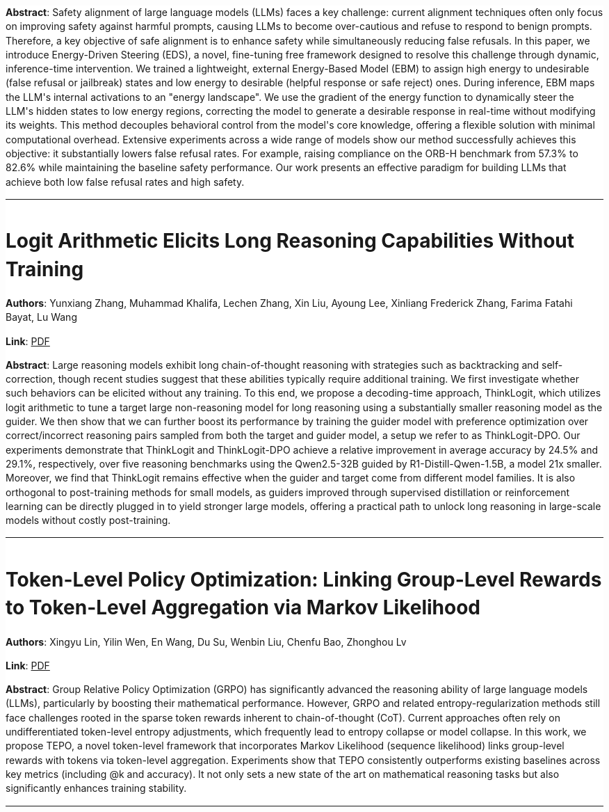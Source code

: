 **Abstract**: Safety alignment of large language models (LLMs) faces a key challenge: current alignment techniques often only focus on improving safety against harmful prompts, causing LLMs to become over-cautious and refuse to respond to benign prompts. Therefore, a key objective of safe alignment is to enhance safety while simultaneously reducing false refusals. In this paper, we introduce Energy-Driven Steering (EDS), a novel, fine-tuning free framework designed to resolve this challenge through dynamic, inference-time intervention. We trained a lightweight, external Energy-Based Model (EBM) to assign high energy to undesirable (false refusal or jailbreak) states and low energy to desirable (helpful response or safe reject) ones. During inference, EBM maps the LLM's internal activations to an "energy landscape". We use the gradient of the energy function to dynamically steer the LLM's hidden states to low energy regions, correcting the model to generate a desirable response in real-time without modifying its weights. This method decouples behavioral control from the model's core knowledge, offering a flexible solution with minimal computational overhead. Extensive experiments across a wide range of models show our method successfully achieves this objective: it substantially lowers false refusal rates. For example, raising compliance on the ORB-H benchmark from 57.3% to 82.6% while maintaining the baseline safety performance. Our work presents an effective paradigm for building LLMs that achieve both low false refusal rates and high safety. 

---
# Logit Arithmetic Elicits Long Reasoning Capabilities Without Training 

**Authors**: Yunxiang Zhang, Muhammad Khalifa, Lechen Zhang, Xin Liu, Ayoung Lee, Xinliang Frederick Zhang, Farima Fatahi Bayat, Lu Wang  

**Link**: [PDF](https://arxiv.org/pdf/2510.09354)  

**Abstract**: Large reasoning models exhibit long chain-of-thought reasoning with strategies such as backtracking and self-correction, though recent studies suggest that these abilities typically require additional training. We first investigate whether such behaviors can be elicited without any training. To this end, we propose a decoding-time approach, ThinkLogit, which utilizes logit arithmetic to tune a target large non-reasoning model for long reasoning using a substantially smaller reasoning model as the guider. We then show that we can further boost its performance by training the guider model with preference optimization over correct/incorrect reasoning pairs sampled from both the target and guider model, a setup we refer to as ThinkLogit-DPO. Our experiments demonstrate that ThinkLogit and ThinkLogit-DPO achieve a relative improvement in average accuracy by 24.5% and 29.1%, respectively, over five reasoning benchmarks using the Qwen2.5-32B guided by R1-Distill-Qwen-1.5B, a model 21x smaller. Moreover, we find that ThinkLogit remains effective when the guider and target come from different model families. It is also orthogonal to post-training methods for small models, as guiders improved through supervised distillation or reinforcement learning can be directly plugged in to yield stronger large models, offering a practical path to unlock long reasoning in large-scale models without costly post-training. 

---
# Token-Level Policy Optimization: Linking Group-Level Rewards to Token-Level Aggregation via Markov Likelihood 

**Authors**: Xingyu Lin, Yilin Wen, En Wang, Du Su, Wenbin Liu, Chenfu Bao, Zhonghou Lv  

**Link**: [PDF](https://arxiv.org/pdf/2510.09369)  

**Abstract**: Group Relative Policy Optimization (GRPO) has significantly advanced the reasoning ability of large language models (LLMs), particularly by boosting their mathematical performance. However, GRPO and related entropy-regularization methods still face challenges rooted in the sparse token rewards inherent to chain-of-thought (CoT). Current approaches often rely on undifferentiated token-level entropy adjustments, which frequently lead to entropy collapse or model collapse. In this work, we propose TEPO, a novel token-level framework that incorporates Markov Likelihood (sequence likelihood) links group-level rewards with tokens via token-level aggregation. Experiments show that TEPO consistently outperforms existing baselines across key metrics (including @k and accuracy). It not only sets a new state of the art on mathematical reasoning tasks but also significantly enhances training stability. 

---